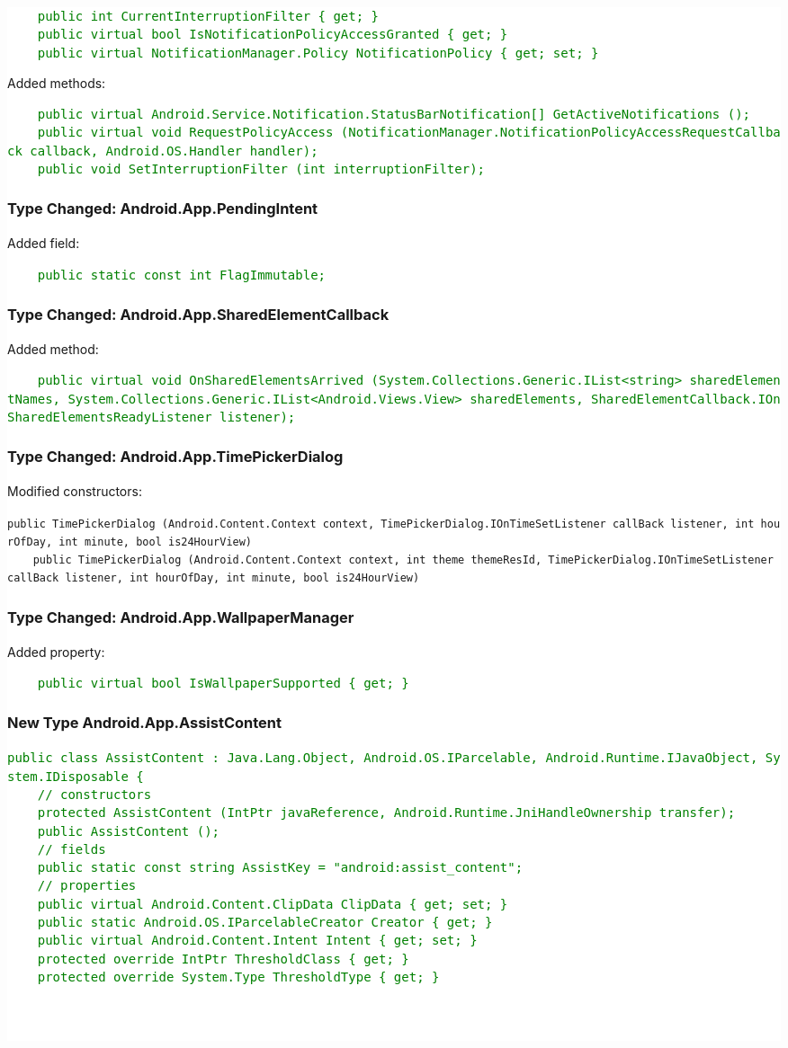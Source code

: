 <pre style='color: green'>
	public int CurrentInterruptionFilter { get; }
	public virtual bool IsNotificationPolicyAccessGranted { get; }
	public virtual NotificationManager.Policy NotificationPolicy { get; set; }
</pre>

Added methods:

<pre style='color: green'>
	public virtual Android.Service.Notification.StatusBarNotification[] GetActiveNotifications ();
	public virtual void RequestPolicyAccess (NotificationManager.NotificationPolicyAccessRequestCallback callback, Android.OS.Handler handler);
	public void SetInterruptionFilter (int interruptionFilter);
</pre>

### Type Changed: Android.App.PendingIntent

Added field:

<pre style='color: green'>
	public static const int FlagImmutable;
</pre>

### Type Changed: Android.App.SharedElementCallback

Added method:

<pre style='color: green'>
	public virtual void OnSharedElementsArrived (System.Collections.Generic.IList&lt;string&gt; sharedElementNames, System.Collections.Generic.IList&lt;Android.Views.View&gt; sharedElements, SharedElementCallback.IOnSharedElementsReadyListener listener);
</pre>

### Type Changed: Android.App.TimePickerDialog

Modified constructors:

```
public TimePickerDialog (Android.Content.Context context, TimePickerDialog.IOnTimeSetListener callBack listener, int hourOfDay, int minute, bool is24HourView)
	public TimePickerDialog (Android.Content.Context context, int theme themeResId, TimePickerDialog.IOnTimeSetListener callBack listener, int hourOfDay, int minute, bool is24HourView)
```

### Type Changed: Android.App.WallpaperManager

Added property:

<pre style='color: green'>
	public virtual bool IsWallpaperSupported { get; }
</pre>

### New Type Android.App.AssistContent

<pre style='color: green'>
public class AssistContent : Java.Lang.Object, Android.OS.IParcelable, Android.Runtime.IJavaObject, System.IDisposable {
	// constructors
	protected AssistContent (IntPtr javaReference, Android.Runtime.JniHandleOwnership transfer);
	public AssistContent ();
	// fields
	public static const string AssistKey = "android:assist_content";
	// properties
	public virtual Android.Content.ClipData ClipData { get; set; }
	public static Android.OS.IParcelableCreator Creator { get; }
	public virtual Android.Content.Intent Intent { get; set; }
	protected override IntPtr ThresholdClass { get; }
	protected override System.Type ThresholdType { get; }